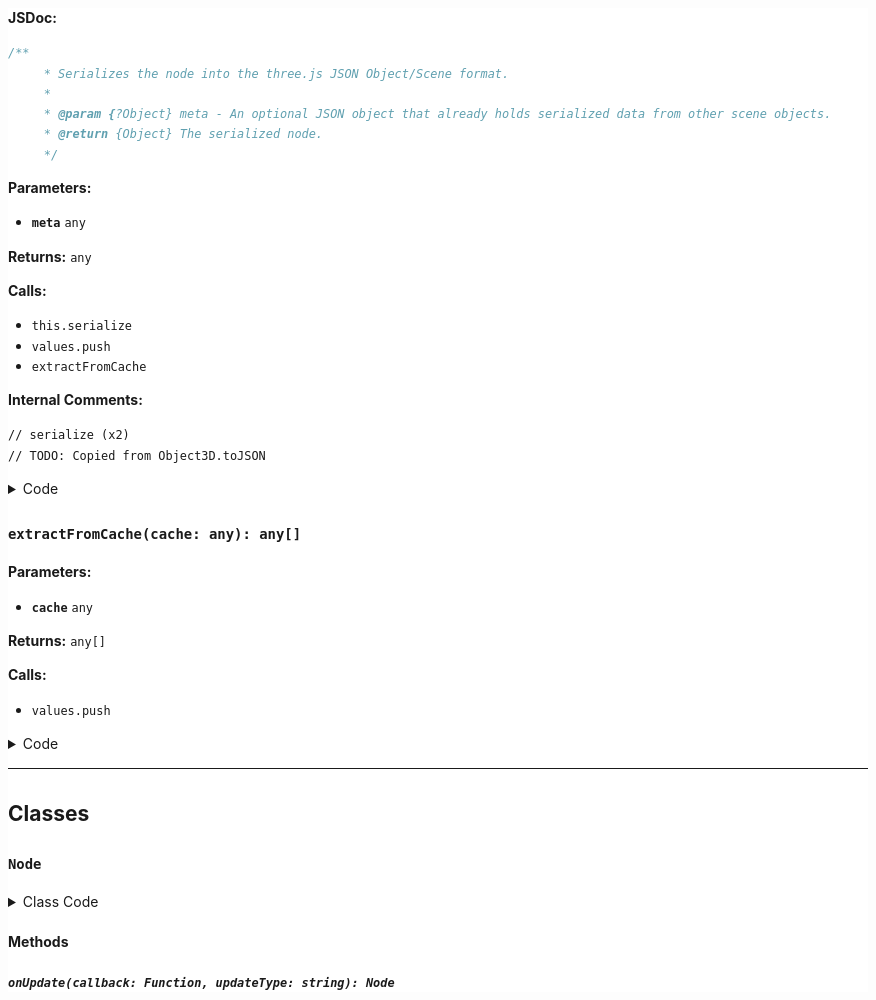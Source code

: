 **JSDoc:**
```typescript
/**
	 * Serializes the node into the three.js JSON Object/Scene format.
	 *
	 * @param {?Object} meta - An optional JSON object that already holds serialized data from other scene objects.
	 * @return {Object} The serialized node.
	 */
```

**Parameters:**

- **`meta`** `any`

**Returns:** `any`

**Calls:**

- `this.serialize`
- `values.push`
- `extractFromCache`

**Internal Comments:**
```
// serialize (x2)
// TODO: Copied from Object3D.toJSON
```

<details><summary>Code</summary></details>

### `extractFromCache(cache: any): any[]`

**Parameters:**

- **`cache`** `any`

**Returns:** `any[]`

**Calls:**

- `values.push`

<details><summary>Code</summary></details>


---

## Classes

### `Node`

<details><summary>Class Code</summary></details>

#### Methods

##### `onUpdate(callback: Function, updateType: string): Node`
